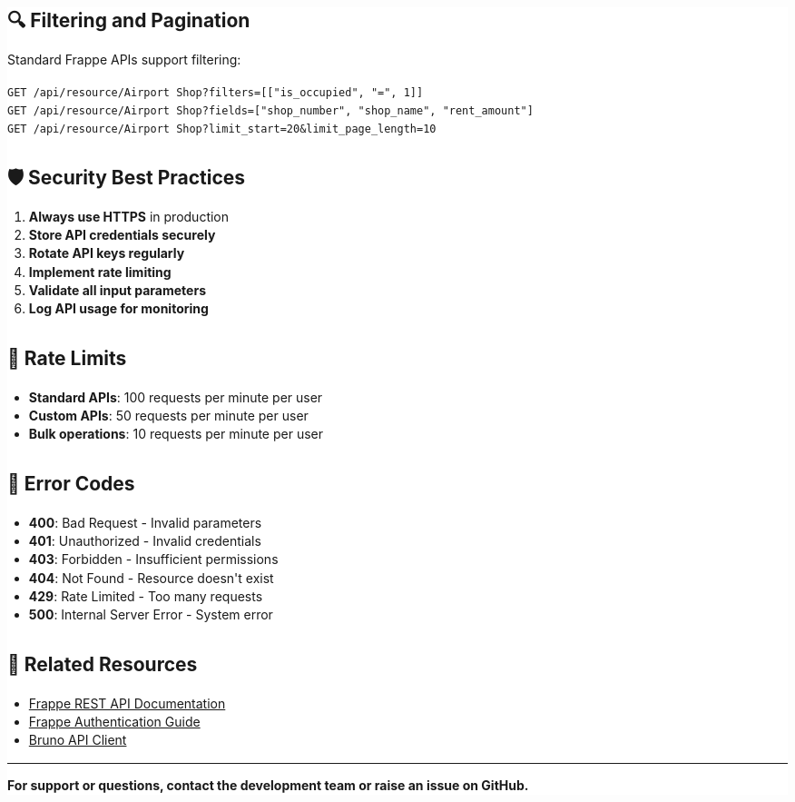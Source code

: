 ## 🔍 Filtering and Pagination

Standard Frappe APIs support filtering:

```
GET /api/resource/Airport Shop?filters=[["is_occupied", "=", 1]]
GET /api/resource/Airport Shop?fields=["shop_number", "shop_name", "rent_amount"]
GET /api/resource/Airport Shop?limit_start=20&limit_page_length=10
```

## 🛡️ Security Best Practices

1. **Always use HTTPS** in production
2. **Store API credentials securely**
3. **Rotate API keys regularly**
4. **Implement rate limiting**
5. **Validate all input parameters**
6. **Log API usage for monitoring**

## 🚦 Rate Limits

- **Standard APIs**: 100 requests per minute per user
- **Custom APIs**: 50 requests per minute per user
- **Bulk operations**: 10 requests per minute per user

## 📝 Error Codes

- **400**: Bad Request - Invalid parameters
- **401**: Unauthorized - Invalid credentials
- **403**: Forbidden - Insufficient permissions
- **404**: Not Found - Resource doesn't exist
- **429**: Rate Limited - Too many requests
- **500**: Internal Server Error - System error

## 🔗 Related Resources

- [Frappe REST API Documentation](https://frappeframework.com/docs/v13/user/en/api/rest)
- [Frappe Authentication Guide](https://frappeframework.com/docs/v13/user/en/api/rest#authentication)
- [Bruno API Client](https://www.usebruno.com/)

---

**For support or questions, contact the development team or raise an issue on GitHub.**
